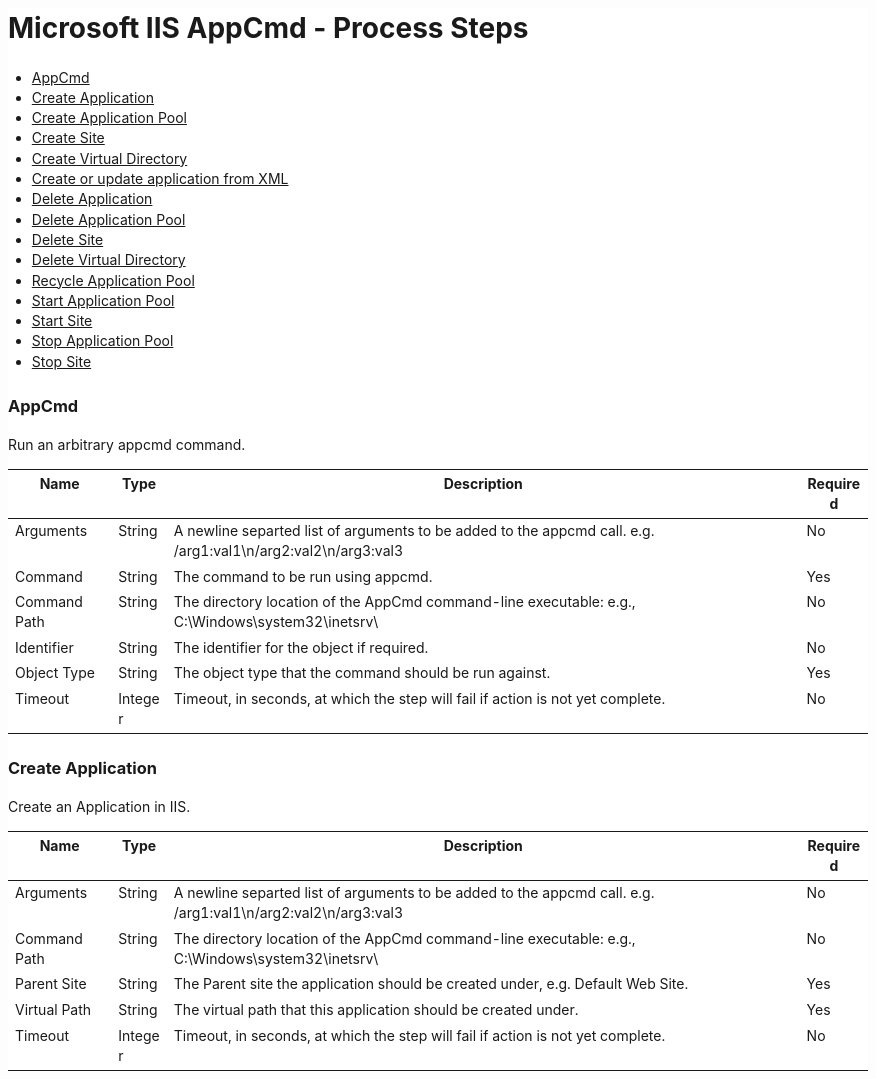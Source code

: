 
# Microsoft IIS AppCmd - Process Steps


* [AppCmd](#appcmd)
* [Create Application](#create_application)
* [Create Application Pool](#create_application_pool)
* [Create Site](#create_site)
* [Create Virtual Directory](#create_virtual_directory)
* [Create or update application from XML](#create_or_update_application_from_xml)
* [Delete Application](#delete_application)
* [Delete Application Pool](#delete_application_pool)
* [Delete Site](#delete_site)
* [Delete Virtual Directory](#delete_virtual_directory)
* [Recycle Application Pool](#recycle_application_pool)
* [Start Application Pool](#start_application_pool)
* [Start Site](#start_site)
* [Stop Application Pool](#stop_application_pool)
* [Stop Site](#stop_site)


### AppCmd

Run an arbitrary appcmd command.


| Name | Type | Description                                                                                                          | Required |
| ---- | ---- | -------------------------------------------------------------------------------------------------------------------- | -------- |
| Arguments | String | A newline separted list of arguments to be added to the appcmd call. e.g. /arg1:val1\n/arg2:val2\n/arg3:val3 | No |
| Command | String | The command to be run using appcmd. | Yes |
| Command Path | String | The directory location of the AppCmd command-line executable: e.g., C:\Windows\system32\inetsrv\ | No |
| Identifier | String | The identifier for the object if required. | No |
| Object Type | String | The object type that the command should be run against. | Yes |
| Timeout | Integer | Timeout, in seconds, at which the step will fail if action is not yet complete. | No |

### Create Application

Create an Application in IIS.


| Name | Type | Description                                                                                                          | Required |
| ---- | ---- | -------------------------------------------------------------------------------------------------------------------- | -------- |
| Arguments | String | A newline separted list of arguments to be added to the appcmd call. e.g. /arg1:val1\n/arg2:val2\n/arg3:val3 | No |
| Command Path | String | The directory location of the AppCmd command-line executable: e.g., C:\Windows\system32\inetsrv\ | No |
| Parent Site | String | The Parent site the application should be created under, e.g. Default Web Site. | Yes |
| Virtual Path | String | The virtual path that this application should be created under. | Yes |
| Timeout | Integer | Timeout, in seconds, at which the step will fail if action is not yet complete. | No |
